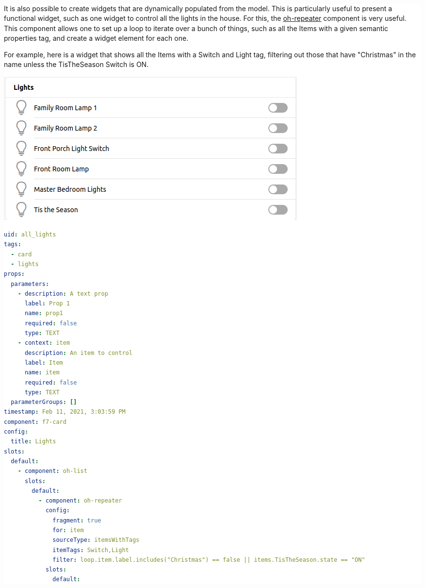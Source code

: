 It is also possible to create widgets that are dynamically populated from the model.
This is particularly useful to present a functional widget, such as one widget to control all the lights in the house.
For this, the [oh-repeater]({{base}}/ui/components/oh-repeater.html) component is very useful.
This component allows one to set up a loop to iterate over a bunch of things, such as all the Items with a given semantic properties tag, and create a widget element for each one.

For example, here is a widget that shows all the Items with a Switch and Light tag, filtering out those that have "Christmas" in the name unless the TisTheSeason Switch is ON.

![all lights widget](images/all_lights_widget.png)

```yaml
uid: all_lights
tags:
  - card
  - lights
props:
  parameters:
    - description: A text prop
      label: Prop 1
      name: prop1
      required: false
      type: TEXT
    - context: item
      description: An item to control
      label: Item
      name: item
      required: false
      type: TEXT
  parameterGroups: []
timestamp: Feb 11, 2021, 3:03:59 PM
component: f7-card
config:
  title: Lights
slots:
  default:
    - component: oh-list
      slots:
        default:
          - component: oh-repeater
            config:
              fragment: true
              for: item
              sourceType: itemsWithTags
              itemTags: Switch,Light
              filter: loop.item.label.includes("Christmas") == false || items.TisTheSeason.state == "ON"
            slots:
              default:
```